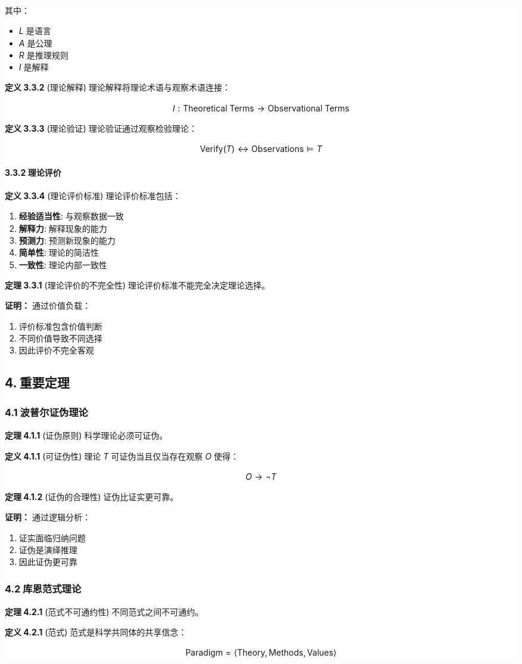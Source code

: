 其中：

- $L$ 是语言
- $A$ 是公理
- $R$ 是推理规则
- $I$ 是解释

**定义 3.3.2** (理论解释) 理论解释将理论术语与观察术语连接：

$$I : \text{Theoretical Terms} \rightarrow \text{Observational Terms}$$

**定义 3.3.3** (理论验证) 理论验证通过观察检验理论：

$$\text{Verify}(T) \leftrightarrow \text{Observations} \models T$$

#### 3.3.2 理论评价

**定义 3.3.4** (理论评价标准) 理论评价标准包括：

1. **经验适当性**: 与观察数据一致
2. **解释力**: 解释现象的能力
3. **预测力**: 预测新现象的能力
4. **简单性**: 理论的简洁性
5. **一致性**: 理论内部一致性

**定理 3.3.1** (理论评价的不完全性) 理论评价标准不能完全决定理论选择。

**证明：** 通过价值负载：

1. 评价标准包含价值判断
2. 不同价值导致不同选择
3. 因此评价不完全客观

## 4. 重要定理

### 4.1 波普尔证伪理论

**定理 4.1.1** (证伪原则) 科学理论必须可证伪。

**定义 4.1.1** (可证伪性) 理论 $T$ 可证伪当且仅当存在观察 $O$ 使得：

$$O \rightarrow \neg T$$

**定理 4.1.2** (证伪的合理性) 证伪比证实更可靠。

**证明：** 通过逻辑分析：

1. 证实面临归纳问题
2. 证伪是演绎推理
3. 因此证伪更可靠

### 4.2 库恩范式理论

**定理 4.2.1** (范式不可通约性) 不同范式之间不可通约。

**定义 4.2.1** (范式) 范式是科学共同体的共享信念：

$$\text{Paradigm} = \langle \text{Theory}, \text{Methods}, \text{Values} \rangle$$
